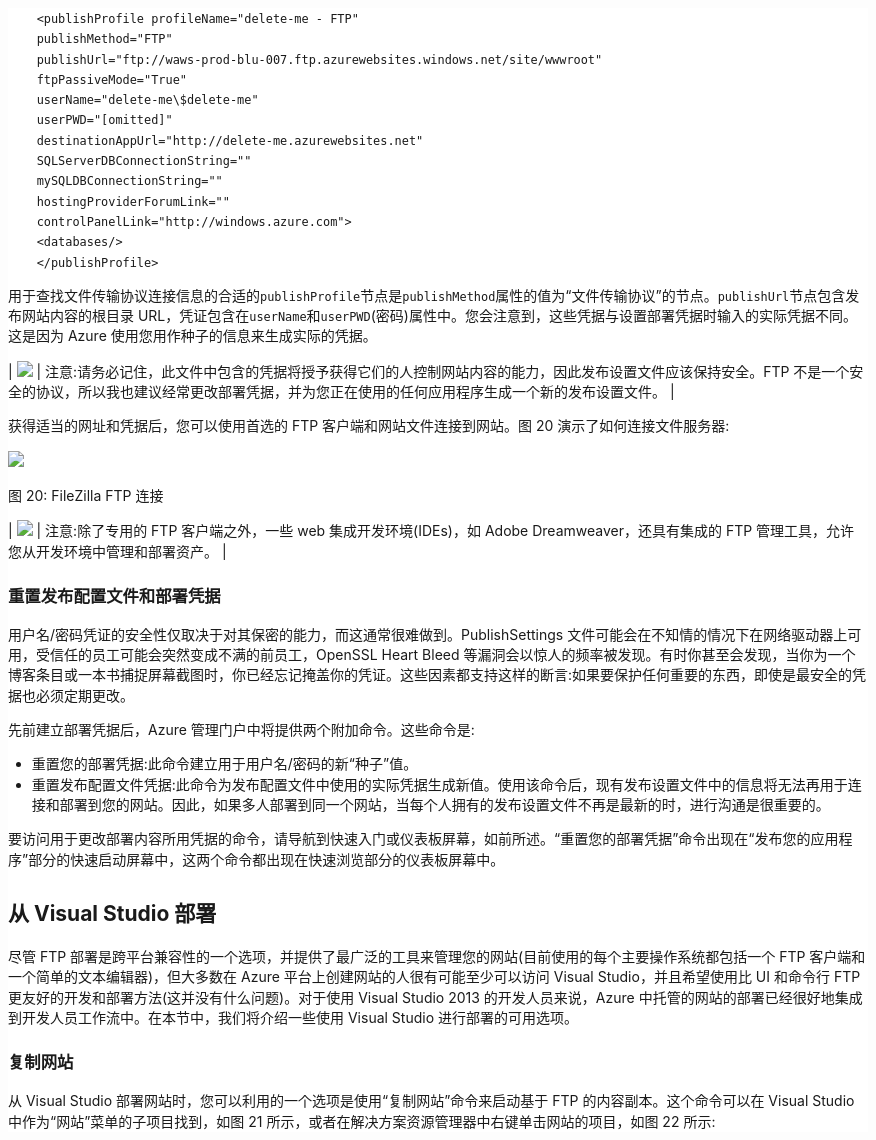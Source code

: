 ```
    <publishProfile profileName="delete-me - FTP"
    publishMethod="FTP"
    publishUrl="ftp://waws-prod-blu-007.ftp.azurewebsites.windows.net/site/wwwroot"
    ftpPassiveMode="True"
    userName="delete-me\$delete-me"
    userPWD="[omitted]"
    destinationAppUrl="http://delete-me.azurewebsites.net"
    SQLServerDBConnectionString=""
    mySQLDBConnectionString=""
    hostingProviderForumLink=""
    controlPanelLink="http://windows.azure.com">
    <databases/>
    </publishProfile>

```

用于查找文件传输协议连接信息的合适的`publishProfile`节点是`publishMethod`属性的值为“文件传输协议”的节点。`publishUrl`节点包含发布网站内容的根目录 URL，凭证包含在`userName`和`userPWD`(密码)属性中。您会注意到，这些凭据与设置部署凭据时输入的实际凭据不同。这是因为 Azure 使用您用作种子的信息来生成实际的凭据。

| ![](../Images/note.png) | 注意:请务必记住，此文件中包含的凭据将授予获得它们的人控制网站内容的能力，因此发布设置文件应该保持安全。FTP 不是一个安全的协议，所以我也建议经常更改部署凭据，并为您正在使用的任何应用程序生成一个新的发布设置文件。 |

获得适当的网址和凭据后，您可以使用首选的 FTP 客户端和网站文件连接到网站。图 20 演示了如何连接文件服务器:

![](../Images/image024.png)

图 20: FileZilla FTP 连接

| ![](../Images/note.png) | 注意:除了专用的 FTP 客户端之外，一些 web 集成开发环境(IDEs)，如 Adobe Dreamweaver，还具有集成的 FTP 管理工具，允许您从开发环境中管理和部署资产。 |

### 重置发布配置文件和部署凭据

用户名/密码凭证的安全性仅取决于对其保密的能力，而这通常很难做到。PublishSettings 文件可能会在不知情的情况下在网络驱动器上可用，受信任的员工可能会突然变成不满的前员工，OpenSSL Heart Bleed 等漏洞会以惊人的频率被发现。有时你甚至会发现，当你为一个博客条目或一本书捕捉屏幕截图时，你已经忘记掩盖你的凭证。这些因素都支持这样的断言:如果要保护任何重要的东西，即使是最安全的凭据也必须定期更改。

先前建立部署凭据后，Azure 管理门户中将提供两个附加命令。这些命令是:

*   重置您的部署凭据:此命令建立用于用户名/密码的新“种子”值。
*   重置发布配置文件凭据:此命令为发布配置文件中使用的实际凭据生成新值。使用该命令后，现有发布设置文件中的信息将无法再用于连接和部署到您的网站。因此，如果多人部署到同一个网站，当每个人拥有的发布设置文件不再是最新的时，进行沟通是很重要的。

要访问用于更改部署内容所用凭据的命令，请导航到快速入门或仪表板屏幕，如前所述。“重置您的部署凭据”命令出现在“发布您的应用程序”部分的快速启动屏幕中，这两个命令都出现在快速浏览部分的仪表板屏幕中。

## 从 Visual Studio 部署

尽管 FTP 部署是跨平台兼容性的一个选项，并提供了最广泛的工具来管理您的网站(目前使用的每个主要操作系统都包括一个 FTP 客户端和一个简单的文本编辑器)，但大多数在 Azure 平台上创建网站的人很有可能至少可以访问 Visual Studio，并且希望使用比 UI 和命令行 FTP 更友好的开发和部署方法(这并没有什么问题)。对于使用 Visual Studio 2013 的开发人员来说，Azure 中托管的网站的部署已经很好地集成到开发人员工作流中。在本节中，我们将介绍一些使用 Visual Studio 进行部署的可用选项。

### 复制网站

从 Visual Studio 部署网站时，您可以利用的一个选项是使用“复制网站”命令来启动基于 FTP 的内容副本。这个命令可以在 Visual Studio 中作为“网站”菜单的子项目找到，如图 21 所示，或者在解决方案资源管理器中右键单击网站的项目，如图 22 所示:
